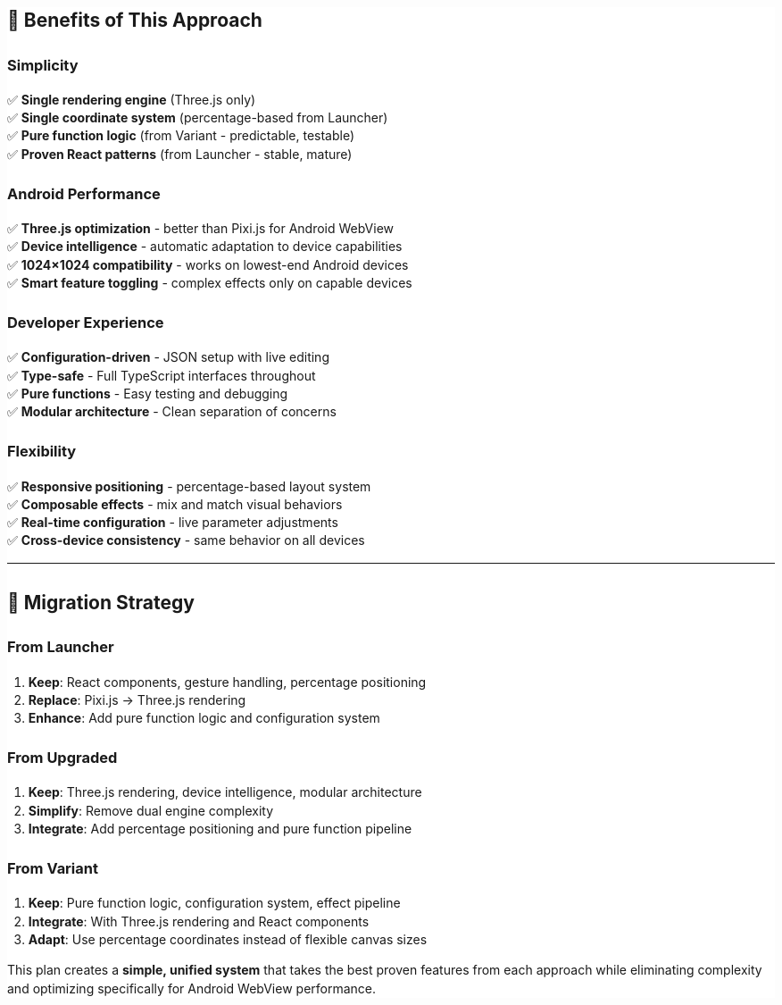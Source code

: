 
## 🎯 Benefits of This Approach

### **Simplicity**

✅ **Single rendering engine** (Three.js only)  
✅ **Single coordinate system** (percentage-based from Launcher)  
✅ **Pure function logic** (from Variant - predictable, testable)  
✅ **Proven React patterns** (from Launcher - stable, mature)

### **Android Performance**

✅ **Three.js optimization** - better than Pixi.js for Android WebView  
✅ **Device intelligence** - automatic adaptation to device capabilities  
✅ **1024×1024 compatibility** - works on lowest-end Android devices  
✅ **Smart feature toggling** - complex effects only on capable devices

### **Developer Experience**

✅ **Configuration-driven** - JSON setup with live editing  
✅ **Type-safe** - Full TypeScript interfaces throughout  
✅ **Pure functions** - Easy testing and debugging  
✅ **Modular architecture** - Clean separation of concerns

### **Flexibility**

✅ **Responsive positioning** - percentage-based layout system  
✅ **Composable effects** - mix and match visual behaviors  
✅ **Real-time configuration** - live parameter adjustments  
✅ **Cross-device consistency** - same behavior on all devices

---

## 🔄 Migration Strategy

### **From Launcher**

1. **Keep**: React components, gesture handling, percentage positioning
2. **Replace**: Pixi.js → Three.js rendering
3. **Enhance**: Add pure function logic and configuration system

### **From Upgraded**

1. **Keep**: Three.js rendering, device intelligence, modular architecture
2. **Simplify**: Remove dual engine complexity
3. **Integrate**: Add percentage positioning and pure function pipeline

### **From Variant**

1. **Keep**: Pure function logic, configuration system, effect pipeline
2. **Integrate**: With Three.js rendering and React components
3. **Adapt**: Use percentage coordinates instead of flexible canvas sizes

This plan creates a **simple, unified system** that takes the best proven features from each approach while eliminating complexity and optimizing specifically for Android WebView performance.
